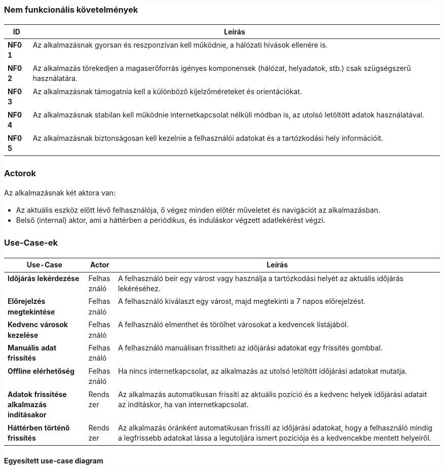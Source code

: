 ### Nem funkcionális követelmények

| **ID**  | **Leírás** |
|---------|-----------|
| **NF01** | Az alkalmazásnak gyorsan és reszponzívan kell működnie, a hálózati hívások ellenére is. |
| **NF02** | Az alkalmazás törekedjen a magaserőforrás igényes komponensek (hálózat, helyadatok, stb.) csak szügségszerű használatára. |
| **NF03** | Az alkalmazásnak támogatnia kell a különböző kijelzőméreteket és orientációkat. |
| **NF04** | Az alkalmazásnak stabilan kell működnie internetkapcsolat nélküli módban is, az utolsó letöltött adatok használatával. |
| **NF05** | Az alkalmazásnak biztonságosan kell kezelnie a felhasználói adatokat és a tartózkodási hely információit. |

### Actorok

Az alkalmazásnak két aktora van:

- Az aktuális eszköz előtt lévő felhasználója, ő végez minden előtér műveletet és navigációt az alkalmazásban.
- Belső (internal) aktor, ami a háttérben a periódikus, és induláskor végzett adatlekérést végzi.

### Use-Case-ek

| **Use-Case**                                 | **Actor**   | **Leírás**                                                                                                                                                                                     |
| -------------------------------------------- | ----------- | ---------------------------------------------------------------------------------------------------------------------------------------------------------------------------------------------- |
| **Időjárás lekérdezése**                     | Felhasználó | A felhasználó beír egy várost vagy használja a tartózkodási helyét az aktuális időjárás lekéréséhez.                                                                                           |
| **Előrejelzés megtekintése**                 | Felhasználó | A felhasználó kiválaszt egy várost, majd megtekinti a 7 napos előrejelzést.                                                                                                                    |
| **Kedvenc városok kezelése**                 | Felhasználó | A felhasználó elmenthet és törölhet városokat a kedvencek listájából.                                                                                                                          |
| **Manuális adat frissítés**                  | Felhasználó | A felhasználó manuálisan frissítheti az időjárási adatokat egy frissítés gombbal.                                                                                                              |
| **Offline elérhetőség**                      | Felhasználó | Ha nincs internetkapcsolat, az alkalmazás az utolsó letöltött időjárási adatokat mutatja.                                                                                                      |
| **Adatok frissítése alkalmazás indításakor** | Rendszer    | Az alkalmazás automatikusan frissíti az aktuális pozíció és a kedvenc helyek időjárási adatait az indításkor, ha van internetkapcsolat.                                                        |
| **Háttérben történő frissítés**              | Rendszer    | Az alkalmazás óránként automatikusan frissíti az időjárási adatokat, hogy a felhasználó mindig a legfrissebb adatokat lássa a legutoljára ismert pozíciója és a kedvencekbe mentett helyeiről. |

#### Egyesített use-case diagram
